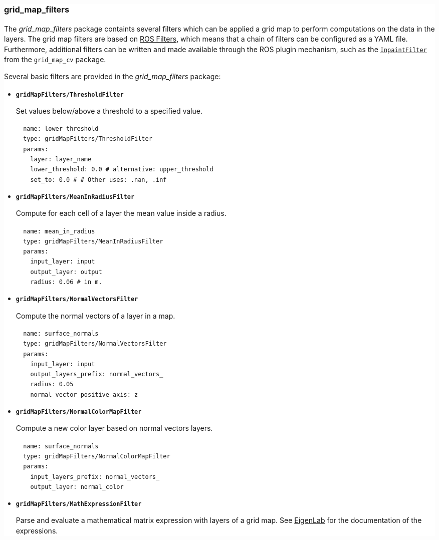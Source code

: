 ### grid_map_filters

The *grid_map_filters* package containts several filters which can be applied a grid map to perform computations on the data in the layers. The grid map filters are based on [ROS Filters], which means that a chain of filters can be configured as a YAML file. Furthermore, additional filters can be written and made available through the ROS plugin mechanism, such as the [`InpaintFilter`](grid_map_cv/include/grid_map_cv/InpaintFilter.hpp) from the `grid_map_cv` package.

Several basic filters are provided in the *grid_map_filters* package:

* **`gridMapFilters/ThresholdFilter`**

    Set values below/above a threshold to a specified value.

        name: lower_threshold
        type: gridMapFilters/ThresholdFilter
        params:
          layer: layer_name
          lower_threshold: 0.0 # alternative: upper_threshold
          set_to: 0.0 # # Other uses: .nan, .inf

* **`gridMapFilters/MeanInRadiusFilter`**

    Compute for each cell of a layer the mean value inside a radius.

        name: mean_in_radius
        type: gridMapFilters/MeanInRadiusFilter
        params:
          input_layer: input
          output_layer: output
          radius: 0.06 # in m.

* **`gridMapFilters/NormalVectorsFilter`**

    Compute the normal vectors of a layer in a map.

        name: surface_normals
        type: gridMapFilters/NormalVectorsFilter
        params:
          input_layer: input
          output_layers_prefix: normal_vectors_
          radius: 0.05
          normal_vector_positive_axis: z

* **`gridMapFilters/NormalColorMapFilter`**

    Compute a new color layer based on normal vectors layers.

        name: surface_normals
        type: gridMapFilters/NormalColorMapFilter
        params:
          input_layers_prefix: normal_vectors_
          output_layer: normal_color

* **`gridMapFilters/MathExpressionFilter`**

    Parse and evaluate a mathematical matrix expression with layers of a grid map. See [EigenLab] for the documentation of the expressions.


[ROS]: http://www.ros.org
[RViz]: http://wiki.ros.org/rviz
[Eigen]: http://eigen.tuxfamily.org
[OpenCV]: http://opencv.org/
[OctoMap]: https://octomap.github.io/
[PCL]: http://pointclouds.org/
[costmap_2d]: http://wiki.ros.org/costmap_2d
[grid_map_msgs/GridMapInfo]: http://docs.ros.org/api/grid_map_msgs/html/msg/GridMapInfo.html
[grid_map_msgs/GridMap]: http://docs.ros.org/api/grid_map_msgs/html/msg/GridMap.html
[grid_map_msgs/GetGridMap]: http://docs.ros.org/api/grid_map_msgs/html/srv/GetGridMap.html
[sensor_msgs/PointCloud2]: http://docs.ros.org/api/sensor_msgs/html/msg/PointCloud2.html
[visualization_msgs/Marker]: http://docs.ros.org/api/visualization_msgs/html/msg/Marker.html
[geometry_msgs/PolygonStamped]: http://docs.ros.org/api/geometry_msgs/html/msg/PolygonStamped.html
[nav_msgs/OccupancyGrid]: http://docs.ros.org/api/nav_msgs/html/msg/OccupancyGrid.html
[nav_msgs/GridCells]: http://docs.ros.org/api/nav_msgs/html/msg/GridCells.html
[ROS Filters]: http://wiki.ros.org/filters
[EigenLab]: https://github.com/leggedrobotics/EigenLab